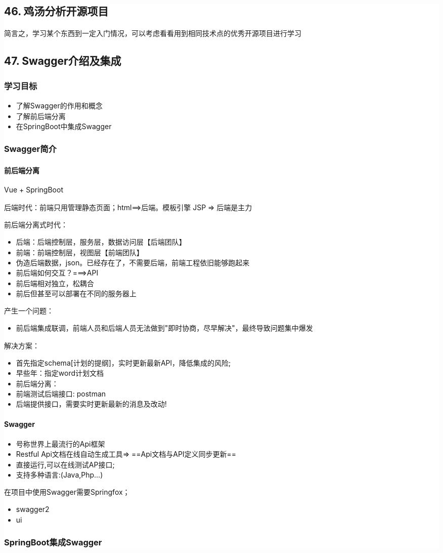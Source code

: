 ## 46. 鸡汤分析开源项目

简言之，学习某个东西到一定入门情况，可以考虑看看用到相同技术点的优秀开源项目进行学习

## 47. Swagger介绍及集成

### 学习目标

+ 了解Swagger的作用和概念
+ 了解前后端分离
+ 在SpringBoot中集成Swagger

### Swagger简介

#### 前后端分离

Vue + SpringBoot

后端时代：前端只用管理静态页面；html==>后端。模板引擎 JSP => 后端是主力

前后端分离式时代：

+ 后端：后端控制层，服务层，数据访问层【后端团队】
+ 前端：前端控制层，视图层【前端团队】
 + 伪造后端数据，json。已经存在了，不需要后端，前端工程依旧能够跑起来
+ 前后端如何交互？===>API
+ 前后端相对独立，松耦合
+ 前后但甚至可以部署在不同的服务器上

产生一个问题：

+ 前后端集成联调，前端人员和后端人员无法做到"即时协商，尽早解决"，最终导致问题集中爆发

解决方案：

+ 首先指定schema[计划的提纲]，实时更新最新APl，降低集成的风险;
+ 早些年：指定word计划文档
+ 前后端分离：
 + 前端测试后端接口: postman
 + 后端提供接口，需要实时更新最新的消息及改动!

#### Swagger

+ 号称世界上最流行的Api框架
+ Restful Api文档在线自动生成工具=> ==Api文档与API定义同步更新==
+ 直接运行,可以在线测试AP接口;
+ 支持多种语言:(Java,Php…)

在项目中使用Swagger需要Springfox；

+ swagger2
+ ui

### SpringBoot集成Swagger
